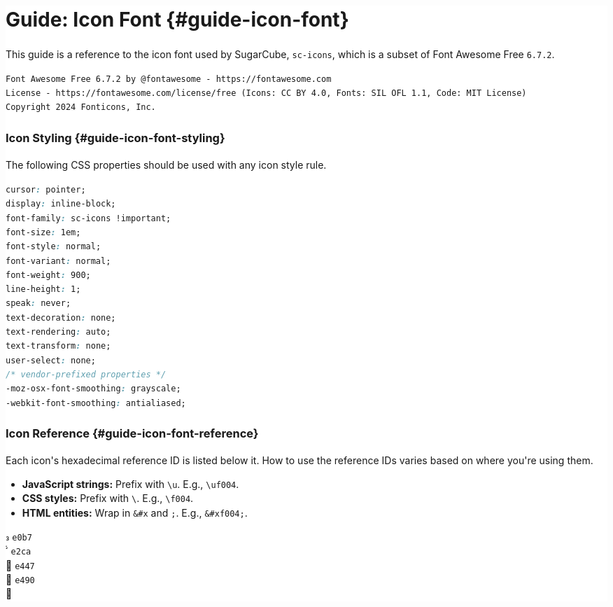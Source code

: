 
# Guide: Icon Font {#guide-icon-font}

This guide is a reference to the icon font used by SugarCube, `sc-icons`, which is a subset of Font Awesome Free `6.7.2`.

```
Font Awesome Free 6.7.2 by @fontawesome - https://fontawesome.com
License - https://fontawesome.com/license/free (Icons: CC BY 4.0, Fonts: SIL OFL 1.1, Code: MIT License)
Copyright 2024 Fonticons, Inc.
```



### Icon Styling {#guide-icon-font-styling}

The following CSS properties should be used with any icon style rule.

```css
cursor: pointer;
display: inline-block;
font-family: sc-icons !important;
font-size: 1em;
font-style: normal;
font-variant: normal;
font-weight: 900;
line-height: 1;
speak: never;
text-decoration: none;
text-rendering: auto;
text-transform: none;
user-select: none;
/* vendor-prefixed properties */
-moz-osx-font-smoothing: grayscale;
-webkit-font-smoothing: antialiased;
```



### Icon Reference {#guide-icon-font-reference}

Each icon's hexadecimal reference ID is listed below it.  How to use the reference IDs varies based on where you're using them.

* **JavaScript strings:** Prefix with `\u`.  E.g., `\uf004`.
* **CSS styles:** Prefix with `\`.  E.g., `\f004`.
* **HTML entities:** Wrap in `&#x` and `;`.  E.g., `&#xf004;`.

<div id="icon-font-view">
	<div>
		<span title="bolt-lightning" aria-label="bolt-lightning">&#xe0b7;</span>
		<code>e0b7</code>
	</div>
	<div>
		<span title="wand-magic-sparkles" aria-label="wand-magic-sparkles">&#xe2ca;</span>
		<code>e2ca</code>
	</div>
	<div>
		<span title="section" aria-label="section">&#xe447;</span>
		<code>e447</code>
	</div>
	<div>
		<span title="bug-slash" aria-label="bug-slash">&#xe490;</span>
		<code>e490</code>
	</div>
	<div>
		<span title="thumbtack-slash" aria-label="thumbtack-slash">&#xe68f;</span>